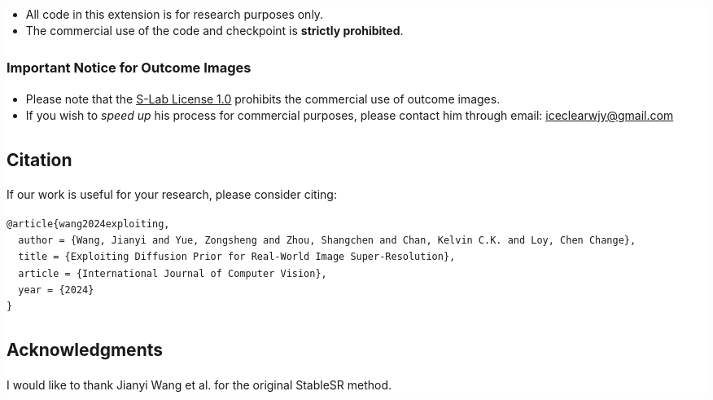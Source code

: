- All code in this extension is for research purposes only. 
- The commercial use of the code and checkpoint is **strictly prohibited**.

### Important Notice for Outcome Images

- Please note that the [S-Lab License 1.0](https://github.com/IceClear/StableSR/blob/main/LICENSE.txt) prohibits the commercial use of outcome images. 
- If you wish to *speed up* his process for commercial purposes, please contact him through email: iceclearwjy@gmail.com

## Citation
If our work is useful for your research, please consider citing:

    @article{wang2024exploiting,
      author = {Wang, Jianyi and Yue, Zongsheng and Zhou, Shangchen and Chan, Kelvin C.K. and Loy, Chen Change},
      title = {Exploiting Diffusion Prior for Real-World Image Super-Resolution},
      article = {International Journal of Computer Vision},
      year = {2024}
    }

## Acknowledgments

I would like to thank Jianyi Wang et al. for the original StableSR method.
